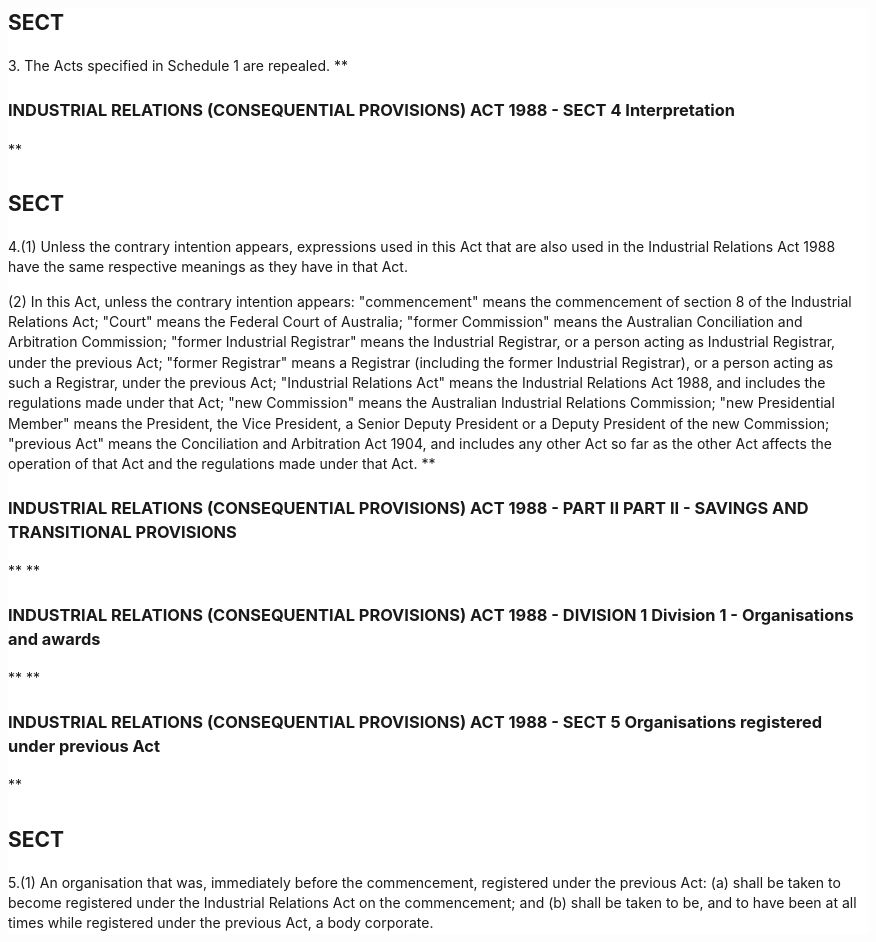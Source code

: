 ## SECT
<sect>   3\. The Acts specified in Schedule 1 are repealed. </sect>
**<b>

### <name>INDUSTRIAL RELATIONS (CONSEQUENTIAL PROVISIONS) ACT 1988 - SECT 4 Interpretation </name>
</b>** 

## SECT
<sect>   4.(1) Unless the contrary intention appears, expressions used in this Act that are also used in the Industrial Relations Act 1988 have the same respective meanings as they have in that Act. 

<lf>   (2) In this Act, unless the contrary intention appears:<lf>   "commencement" means the commencement of section 8 of the Industrial Relations Act;<lf>   "Court" means the Federal Court of Australia;<lf>   "former Commission" means the Australian Conciliation and Arbitration Commission;<lf>   "former Industrial Registrar" means the Industrial Registrar, or a person acting as Industrial Registrar, under the previous Act;<lf>   "former Registrar" means a Registrar (including the former Industrial Registrar), or a person acting as such a Registrar, under the previous Act;<lf>   "Industrial Relations Act" means the Industrial Relations Act 1988, and includes the regulations made under that Act;<lf>   "new Commission" means the Australian Industrial Relations Commission;<lf>   "new Presidential Member" means the President, the Vice President, a Senior Deputy President or a Deputy President of the new Commission;<lf>   "previous Act" means the Conciliation and Arbitration Act 1904, and includes any other Act so far as the other Act affects the operation of that Act and the regulations made under that Act. </lf></lf></lf></lf></lf></lf></lf></lf></lf></lf>
</sect>
**<b>

### <name>INDUSTRIAL RELATIONS (CONSEQUENTIAL PROVISIONS) ACT 1988 - PART II  PART II - SAVINGS AND TRANSITIONAL PROVISIONS </name>
</b>** 
**<b>

### <name>INDUSTRIAL RELATIONS (CONSEQUENTIAL PROVISIONS) ACT 1988 - DIVISION 1  Division 1 - Organisations and awards </name>
</b>** 
**<b>

### <name>INDUSTRIAL RELATIONS (CONSEQUENTIAL PROVISIONS) ACT 1988 - SECT 5 Organisations registered under previous Act </name>
</b>** 

## SECT
<sect>   5.(1) An organisation that was, immediately before the commencement, registered under the previous Act:<lf>   (a) shall be taken to become registered under the Industrial Relations Act on the commencement; and<lf>   (b) shall be taken to be, and to have been at all times while registered under the previous Act, a body corporate. 
